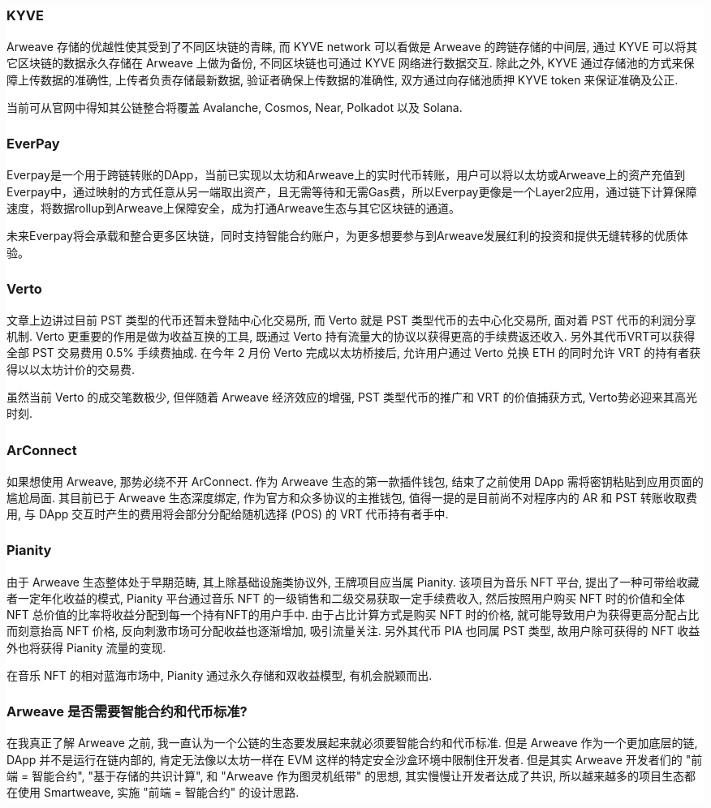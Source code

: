 ### KYVE

Arweave 存储的优越性使其受到了不同区块链的青睐, 而 KYVE network 可以看做是 Arweave 的跨链存储的中间层, 通过 KYVE 可以将其它区块链的数据永久存储在 Arweave 上做为备份, 不同区块链也可通过 KYVE 网络进行数据交互. 除此之外, KYVE 通过存储池的方式来保障上传数据的准确性, 上传者负责存储最新数据, 验证者确保上传数据的准确性, 双方通过向存储池质押 KYVE token 来保证准确及公正.

当前可从官网中得知其公链整合将覆盖 Avalanche, Cosmos, Near, Polkadot 以及 Solana.

### EverPay

Everpay是一个用于跨链转账的DApp，当前已实现以太坊和Arweave上的实时代币转账，用户可以将以太坊或Arweave上的资产充值到Everpay中，通过映射的方式任意从另一端取出资产，且无需等待和无需Gas费，所以Everpay更像是一个Layer2应用，通过链下计算保障速度，将数据rollup到Arweave上保障安全，成为打通Arweave生态与其它区块链的通道。

未来Everpay将会承载和整合更多区块链，同时支持智能合约账户，为更多想要参与到Arweave发展红利的投资和提供无缝转移的优质体验。

### Verto

文章上边讲过目前 PST 类型的代币还暂未登陆中心化交易所, 而 Verto 就是 PST 类型代币的去中心化交易所, 面对着 PST 代币的利润分享机制. Verto 更重要的作用是做为收益互换的工具, 既通过 Verto 持有流量大的协议以获得更高的手续费返还收入. 另外其代币VRT可以获得全部 PST 交易费用 0.5% 手续费抽成. 在今年 2 月份 Verto 完成以太坊桥接后, 允许用户通过 Verto 兑换 ETH 的同时允许 VRT 的持有者获得以以太坊计价的交易费.

虽然当前 Verto 的成交笔数极少, 但伴随着 Arweave 经济效应的增强, PST 类型代币的推广和 VRT 的价值捕获方式, Verto势必迎来其高光时刻.

### ArConnect

如果想使用 Arweave, 那势必绕不开 ArConnect. 作为 Arweave 生态的第一款插件钱包, 结束了之前使用 DApp 需将密钥粘贴到应用页面的尴尬局面. 其目前已于 Arweave 生态深度绑定, 作为官方和众多协议的主推钱包, 值得一提的是目前尚不对程序内的 AR 和 PST 转账收取费用, 与 DApp 交互时产生的费用将会部分分配给随机选择 (POS) 的 VRT 代币持有者手中.

### Pianity

由于 Arweave 生态整体处于早期范畴, 其上除基础设施类协议外, 王牌项目应当属 Pianity. 该项目为音乐 NFT 平台, 提出了一种可带给收藏者一定年化收益的模式, Pianity 平台通过音乐 NFT 的一级销售和二级交易获取一定手续费收入, 然后按照用户购买 NFT 时的价值和全体 NFT 总价值的比率将收益分配到每一个持有NFT的用户手中. 由于占比计算方式是购买 NFT 时的价格, 就可能导致用户为获得更高分配占比而刻意抬高 NFT 价格, 反向刺激市场可分配收益也逐渐增加, 吸引流量关注. 另外其代币 PIA 也同属 PST 类型, 故用户除可获得的 NFT 收益外也将获得 Pianity 流量的变现.

在音乐 NFT 的相对蓝海市场中, Pianity 通过永久存储和双收益模型, 有机会脱颖而出.

### Arweave 是否需要智能合约和代币标准?

在我真正了解 Arweave 之前, 我一直认为一个公链的生态要发展起来就必须要智能合约和代币标准. 但是 Arweave 作为一个更加底层的链, DApp 并不是运行在链内部的, 肯定无法像以太坊一样在 EVM 这样的特定安全沙盒环境中限制住开发者. 但是其实 Arweave 开发者们的 "前端 = 智能合约", "基于存储的共识计算", 和 "Arweave 作为图灵机纸带" 的思想, 其实慢慢让开发者达成了共识, 所以越来越多的项目生态都在使用 Smartweave, 实施 "前端 = 智能合约" 的设计思路.
